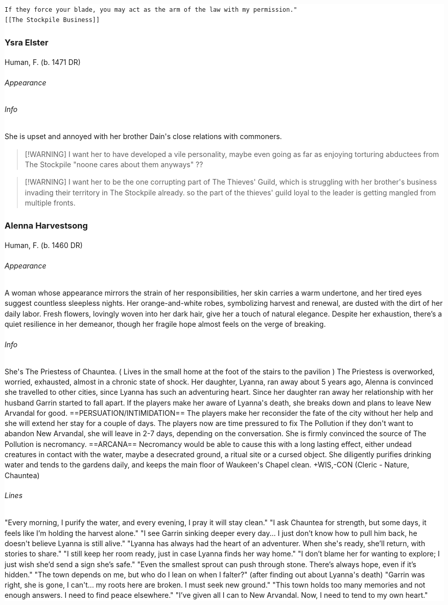     If they force your blade, you may act as the arm of the law with my permission."
    [[The Stockpile Business]]

### Ysra Elster
Human, F. (b. 1471 DR)
###### Appearance

###### Info
  She is upset and annoyed with her brother Dain's close relations with commoners.
  
  > [!WARNING] I want her to have developed a vile personality, maybe even going as far as enjoying torturing abductees from The Stockpile "noone cares about them anyways" ??
  
  > [!WARNING] I want her to be the one corrupting part of The Thieves' Guild, which is struggling with her brother's business invading their territory in The Stockpile already. so the part of the thieves' guild loyal to the leader is getting mangled from multiple fronts. 

### Alenna Harvestsong
Human, F. (b. 1460 DR)
###### Appearance
  A woman whose appearance mirrors the strain of her responsibilities,
  her skin carries a warm undertone, and her tired eyes suggest countless sleepless nights.
  Her orange-and-white robes, symbolizing harvest and renewal, are dusted with the dirt of her daily labor. 
  Fresh flowers, lovingly woven into her dark hair, give her a touch of natural elegance. 
  Despite her exhaustion, there’s a quiet resilience in her demeanor, 
  though her fragile hope almost feels on the verge of breaking.
###### Info
  She's The Priestess of Chauntea. ( Lives in the small home at the foot of the stairs to the pavilion )
  The Priestess is overworked, worried, exhausted, almost in a chronic state of shock.
  Her daughter, Lyanna, ran away about 5 years ago, Alenna is convinced she travelled to other cities, 
    since Lyanna has such an adventuring heart.
  Since her daughter ran away her relationship with her husband Garrin started to fall apart.
  If the players make her aware of Lyanna's death, she breaks down and plans to leave New Arvandal for good.
    ==PERSUATION/INTIMIDATION== The players make her reconsider the fate of the city without her help and she will extend her stay for a couple of days.
    The players now are time pressured to fix The Pollution if they don't want to abandon New Arvandal, she will leave in 2-7 days, depending on the conversation.
  She is firmly convinced the source of The Pollution is necromancy.
    ==ARCANA== Necromancy would be able to cause this with a long lasting effect, either undead creatures in contact with the water, 
         maybe a desecrated ground, a ritual site or a cursed object.
  She diligently purifies drinking water and tends to the gardens daily, and keeps the main floor of Waukeen's Chapel clean.
  +WIS,-CON (Cleric - Nature, Chauntea)
###### Lines
  "Every morning, I purify the water, and every evening, I pray it will stay clean."
  "I ask Chauntea for strength, but some days, it feels like I’m holding the harvest alone."
  "I see Garrin sinking deeper every day... I just don’t know how to pull him back, he doesn't believe Lyanna is still alive."
  "Lyanna has always had the heart of an adventurer. When she's ready, she’ll return, with stories to share."
  "I still keep her room ready, just in case Lyanna finds her way home."
  "I don’t blame her for wanting to explore; I just wish she’d send a sign she’s safe."
  "Even the smallest sprout can push through stone. There’s always hope, even if it’s hidden."
  "The town depends on me, but who do I lean on when I falter?"
  (after finding out about Lyanna's death)
  "Garrin was right, she is gone, I can't... my roots here are broken. I must seek new ground."
  "This town holds too many memories and not enough answers. I need to find peace elsewhere."
  "I’ve given all I can to New Arvandal. Now, I need to tend to my own heart."